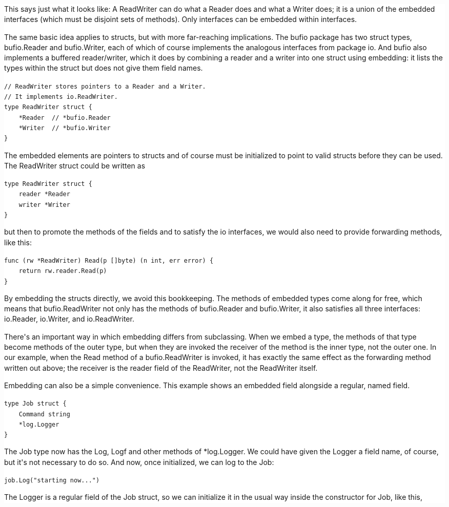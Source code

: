 This says just what it looks like: A ReadWriter can do what a Reader does and what a Writer does; it is a union of the embedded interfaces (which must be disjoint sets of methods). Only interfaces can be embedded within interfaces.

The same basic idea applies to structs, but with more far-reaching implications. The bufio package has two struct types, bufio.Reader and bufio.Writer, each of which of course implements the analogous interfaces from package io. And bufio also implements a buffered reader/writer, which it does by combining a reader and a writer into one struct using embedding: it lists the types within the struct but does not give them field names.

    // ReadWriter stores pointers to a Reader and a Writer.
    // It implements io.ReadWriter.
    type ReadWriter struct {
        *Reader  // *bufio.Reader
        *Writer  // *bufio.Writer
    }

The embedded elements are pointers to structs and of course must be initialized to point to valid structs before they can be used. The ReadWriter struct could be written as

    type ReadWriter struct {
        reader *Reader
        writer *Writer
    }

but then to promote the methods of the fields and to satisfy the io interfaces, we would also need to provide forwarding methods, like this:

    func (rw *ReadWriter) Read(p []byte) (n int, err error) {
        return rw.reader.Read(p)
    }

By embedding the structs directly, we avoid this bookkeeping. The methods of embedded types come along for free, which means that bufio.ReadWriter not only has the methods of bufio.Reader and bufio.Writer, it also satisfies all three interfaces: io.Reader, io.Writer, and io.ReadWriter.

There's an important way in which embedding differs from subclassing. When we embed a type, the methods of that type become methods of the outer type, but when they are invoked the receiver of the method is the inner type, not the outer one. In our example, when the Read method of a bufio.ReadWriter is invoked, it has exactly the same effect as the forwarding method written out above; the receiver is the reader field of the ReadWriter, not the ReadWriter itself.

Embedding can also be a simple convenience. This example shows an embedded field alongside a regular, named field.

    type Job struct {
        Command string
        *log.Logger
    }

The Job type now has the Log, Logf and other methods of *log.Logger. We could have given the Logger a field name, of course, but it's not necessary to do so. And now, once initialized, we can log to the Job:

    job.Log("starting now...")

The Logger is a regular field of the Job struct, so we can initialize it in the usual way inside the constructor for Job, like this,
